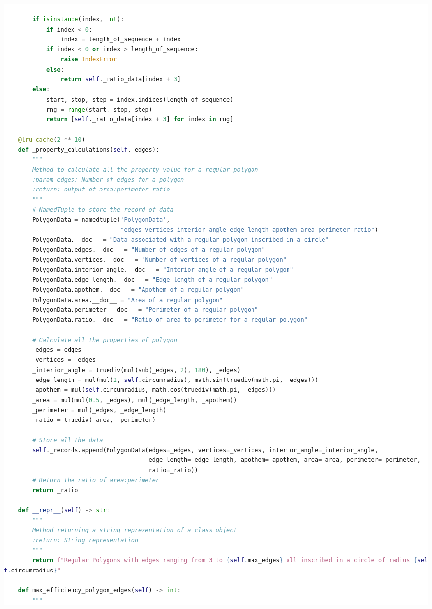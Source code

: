 ```python

        if isinstance(index, int):
            if index < 0:
                index = length_of_sequence + index
            if index < 0 or index > length_of_sequence:
                raise IndexError
            else:
                return self._ratio_data[index + 3]
        else:
            start, stop, step = index.indices(length_of_sequence)
            rng = range(start, stop, step)
            return [self._ratio_data[index + 3] for index in rng]

    @lru_cache(2 ** 10)
    def _property_calculations(self, edges):
        """
        Method to calculate all the property value for a regular polygon
        :param edges: Number of edges for a polygon
        :return: output of area:perimeter ratio
        """
        # NamedTuple to store the record of data
        PolygonData = namedtuple('PolygonData',
                                 "edges vertices interior_angle edge_length apothem area perimeter ratio")
        PolygonData.__doc__ = "Data associated with a regular polygon inscribed in a circle"
        PolygonData.edges.__doc__ = "Number of edges of a regular polygon"
        PolygonData.vertices.__doc__ = "Number of vertices of a regular polygon"
        PolygonData.interior_angle.__doc__ = "Interior angle of a regular polygon"
        PolygonData.edge_length.__doc__ = "Edge length of a regular polygon"
        PolygonData.apothem.__doc__ = "Apothem of a regular polygon"
        PolygonData.area.__doc__ = "Area of a regular polygon"
        PolygonData.perimeter.__doc__ = "Perimeter of a regular polygon"
        PolygonData.ratio.__doc__ = "Ratio of area to perimeter for a regular polygon"

        # Calculate all the properties of polygon
        _edges = edges
        _vertices = _edges
        _interior_angle = truediv(mul(sub(_edges, 2), 180), _edges)
        _edge_length = mul(mul(2, self.circumradius), math.sin(truediv(math.pi, _edges)))
        _apothem = mul(self.circumradius, math.cos(truediv(math.pi, _edges)))
        _area = mul(mul(0.5, _edges), mul(_edge_length, _apothem))
        _perimeter = mul(_edges, _edge_length)
        _ratio = truediv(_area, _perimeter)

        # Store all the data
        self._records.append(PolygonData(edges=_edges, vertices=_vertices, interior_angle=_interior_angle,
                                         edge_length=_edge_length, apothem=_apothem, area=_area, perimeter=_perimeter,
                                         ratio=_ratio))
        # Return the ratio of area:perimeter
        return _ratio

    def __repr__(self) -> str:
        """
        Method returning a string representation of a class object
        :return: String representation
        """
        return f"Regular Polygons with edges ranging from 3 to {self.max_edges} all inscribed in a circle of radius {self.circumradius}"

    def max_efficiency_polygon_edges(self) -> int:
        """
```